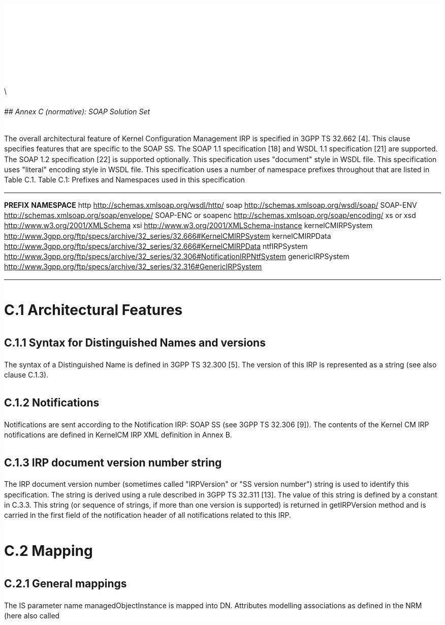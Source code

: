 \
\
\
\
\
\
\
\
\
###### ## Annex C (normative): SOAP Solution Set
The overall architectural feature of Kernel Configuration Management IRP is
specified in 3GPP TS 32.662 [4].
This clause specifies features that are specific to the SOAP SS.
The SOAP 1.1 specification [18] and WSDL 1.1 specification [21] are supported.
The SOAP 1.2 specification [22] is supported optionally.
This specification uses \"document\" style in WSDL file.
This specification uses \"literal\" encoding style in WSDL file.
This specification uses a number of namespace prefixes throughout that are
listed in Table C.1.
Table C.1: Prefixes and Namespaces used in this specification
* * *
**PREFIX** **NAMESPACE** http http://schemas.xmlsoap.org/wsdl/http/ soap
http://schemas.xmlsoap.org/wsdl/soap/ SOAP-ENV
http://schemas.xmlsoap.org/soap/envelope/ SOAP-ENC or soapenc
http://schemas.xmlsoap.org/soap/encoding/ xs or xsd
http://www.w3.org/2001/XMLSchema xsi http://www.w3.org/2001/XMLSchema-instance
kernelCMIRPSystem
http://www.3gpp.org/ftp/specs/archive/32_series/32.666#KernelCMIRPSystem
kernelCMIRPData
http://www.3gpp.org/ftp/specs/archive/32_series/32.666#KernelCMIRPData
ntfIRPSystem
http://www.3gpp.org/ftp/specs/archive/32_series/32.306#NotificationIRPNtfSystem
genericIRPSystem
http://www.3gpp.org/ftp/specs/archive/32_series/32.316#GenericIRPSystem
* * *
# C.1 Architectural Features
## C.1.1 Syntax for Distinguished Names and versions
The syntax of a Distinguished Name is defined in 3GPP TS 32.300 [5].
The version of this IRP is represented as a string (see also clause C.1.3).
## C.1.2 Notifications
Notifications are sent according to the Notification IRP: SOAP SS (see 3GPP TS
32.306 [9]).
The contents of the Kernel CM IRP notifications are defined in KernelCM IRP
XML definition in Annex B.
## C.1.3 IRP document version number string
The IRP document version number (sometimes called \"IRPVersion\" or \"SS
version number\") string is used to identify this specification. The string is
derived using a rule described in 3GPP TS 32.311 [13]. The value of this
string is defined by a constant in C.3.3.
This string (or sequence of strings, if more than one version is supported) is
returned in getIRPVersion method and is carried in the first field of the
notification header of all notifications related to this IRP.
# C.2 Mapping
## C.2.1 General mappings
The IS parameter name managedObjectInstance is mapped into DN.
Attributes modelling associations as defined in the NRM (here also called